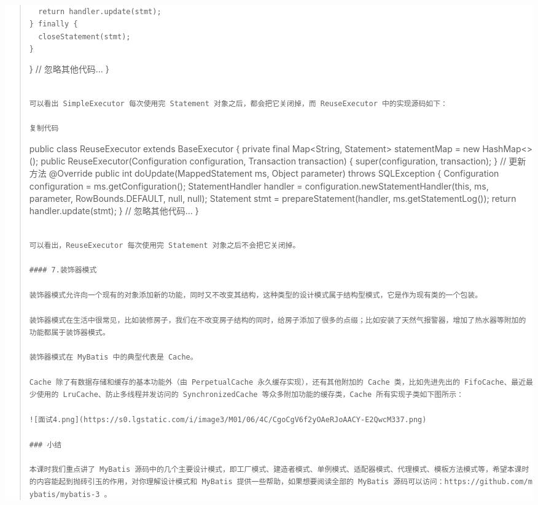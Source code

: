 >       return handler.update(stmt);
>     } finally {
>       closeStatement(stmt);
>     }
>   }
>   // 忽略其他代码...
> }
> ```
>
> 可以看出 SimpleExecutor 每次使用完 Statement 对象之后，都会把它关闭掉，而 ReuseExecutor 中的实现源码如下：
>
> 复制代码
>
> ```
> public class ReuseExecutor extends BaseExecutor {
>   private final Map<String, Statement> statementMap = new HashMap<>();
>   public ReuseExecutor(Configuration configuration, Transaction transaction) {
>     super(configuration, transaction);
>   }
>   // 更新方法
>   @Override
>   public int doUpdate(MappedStatement ms, Object parameter) throws SQLException {
>     Configuration configuration = ms.getConfiguration();
>     StatementHandler handler = configuration.newStatementHandler(this, ms, parameter, RowBounds.DEFAULT, null, null);
>     Statement stmt = prepareStatement(handler, ms.getStatementLog());
>     return handler.update(stmt);
>   }
>   // 忽略其他代码...
> }
> ```
>
> 可以看出，ReuseExecutor 每次使用完 Statement 对象之后不会把它关闭掉。
>
> #### 7.装饰器模式
>
> 装饰器模式允许向一个现有的对象添加新的功能，同时又不改变其结构，这种类型的设计模式属于结构型模式，它是作为现有类的一个包装。
>
> 装饰器模式在生活中很常见，比如装修房子，我们在不改变房子结构的同时，给房子添加了很多的点缀；比如安装了天然气报警器，增加了热水器等附加的功能都属于装饰器模式。
>
> 装饰器模式在 MyBatis 中的典型代表是 Cache。
>
> Cache 除了有数据存储和缓存的基本功能外（由 PerpetualCache 永久缓存实现），还有其他附加的 Cache 类，比如先进先出的 FifoCache、最近最少使用的 LruCache、防止多线程并发访问的 SynchronizedCache 等众多附加功能的缓存类，Cache 所有实现子类如下图所示：
>
> ![面试4.png](https://s0.lgstatic.com/i/image3/M01/06/4C/CgoCgV6f2yOAeRJoAACY-E2QwcM337.png)
>
> ### 小结
>
> 本课时我们重点讲了 MyBatis 源码中的几个主要设计模式，即工厂模式、建造者模式、单例模式、适配器模式、代理模式、模板方法模式等，希望本课时的内容能起到抛砖引玉的作用，对你理解设计模式和 MyBatis 提供一些帮助，如果想要阅读全部的 MyBatis 源码可以访问：https://github.com/mybatis/mybatis-3 。